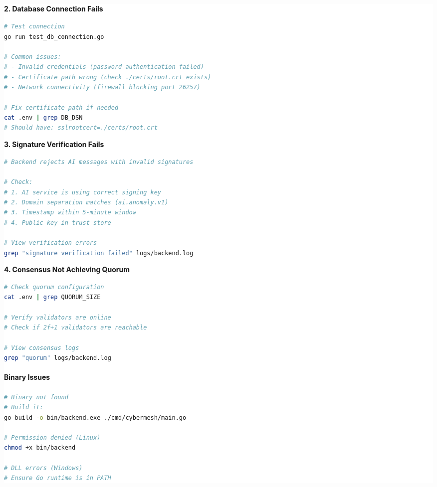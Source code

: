 **2. Database Connection Fails**
```bash
# Test connection
go run test_db_connection.go

# Common issues:
# - Invalid credentials (password authentication failed)
# - Certificate path wrong (check ./certs/root.crt exists)
# - Network connectivity (firewall blocking port 26257)

# Fix certificate path if needed
cat .env | grep DB_DSN
# Should have: sslrootcert=./certs/root.crt
```

**3. Signature Verification Fails**
```bash
# Backend rejects AI messages with invalid signatures

# Check:
# 1. AI service is using correct signing key
# 2. Domain separation matches (ai.anomaly.v1)
# 3. Timestamp within 5-minute window
# 4. Public key in trust store

# View verification errors
grep "signature verification failed" logs/backend.log
```

**4. Consensus Not Achieving Quorum**
```bash
# Check quorum configuration
cat .env | grep QUORUM_SIZE

# Verify validators are online
# Check if 2f+1 validators are reachable

# View consensus logs
grep "quorum" logs/backend.log
```

#### Binary Issues

```bash
# Binary not found
# Build it:
go build -o bin/backend.exe ./cmd/cybermesh/main.go

# Permission denied (Linux)
chmod +x bin/backend

# DLL errors (Windows)
# Ensure Go runtime is in PATH
```
